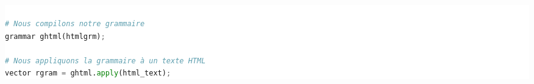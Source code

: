```python

# Nous compilons notre grammaire
grammar ghtml(htmlgrm);

# Nous appliquons la grammaire à un texte HTML
vector rgram = ghtml.apply(html_text);
```